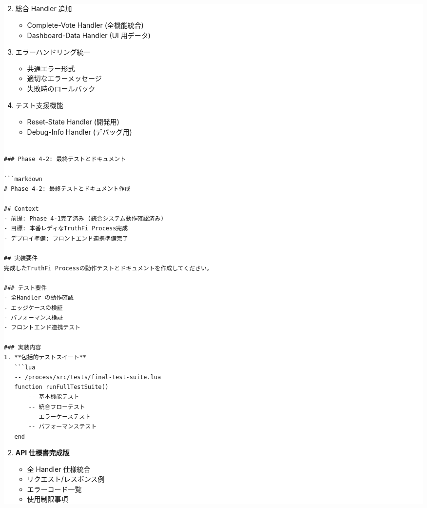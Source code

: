 2. 総合 Handler 追加

   - Complete-Vote Handler (全機能統合)
   - Dashboard-Data Handler (UI 用データ)

3. エラーハンドリング統一

   - 共通エラー形式
   - 適切なエラーメッセージ
   - 失敗時のロールバック

4. テスト支援機能
   - Reset-State Handler (開発用)
   - Debug-Info Handler (デバッグ用)

````

### Phase 4-2: 最終テストとドキュメント

```markdown
# Phase 4-2: 最終テストとドキュメント作成

## Context
- 前提: Phase 4-1完了済み (統合システム動作確認済み)
- 目標: 本番レディなTruthFi Process完成
- デプロイ準備: フロントエンド連携準備完了

## 実装要件
完成したTruthFi Processの動作テストとドキュメントを作成してください。

### テスト要件
- 全Handler の動作確認
- エッジケースの検証
- パフォーマンス検証
- フロントエンド連携テスト

### 実装内容
1. **包括的テストスイート**
   ```lua
   -- /process/src/tests/final-test-suite.lua
   function runFullTestSuite()
       -- 基本機能テスト
       -- 統合フローテスト
       -- エラーケーステスト
       -- パフォーマンステスト
   end
````

2. **API 仕様書完成版**

   - 全 Handler 仕様統合
   - リクエスト/レスポンス例
   - エラーコード一覧
   - 使用制限事項
